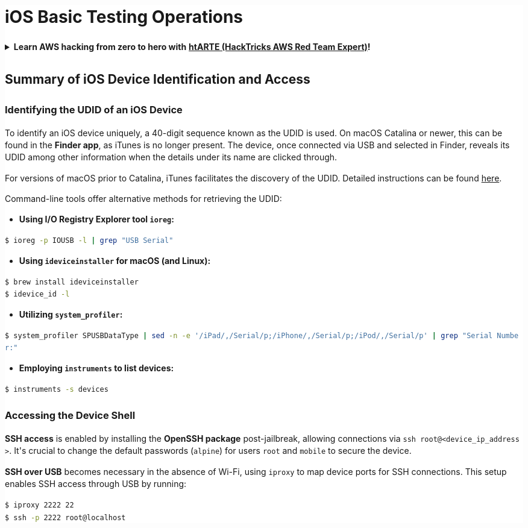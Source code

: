 # iOS Basic Testing Operations

<details><summary><strong>Learn AWS hacking from zero to hero with</strong> <a href="https://training.hacktricks.xyz/courses/arte"><strong>htARTE (HackTricks AWS Red Team Expert)</strong></a><strong>!</strong></summary></details>

## **Summary of iOS Device Identification and Access**

### **Identifying the UDID of an iOS Device**

To identify an iOS device uniquely, a 40-digit sequence known as the UDID is used. On macOS Catalina or newer, this can be found in the **Finder app**, as iTunes is no longer present. The device, once connected via USB and selected in Finder, reveals its UDID among other information when the details under its name are clicked through.

For versions of macOS prior to Catalina, iTunes facilitates the discovery of the UDID. Detailed instructions can be found [here](http://www.iclarified.com/52179/how-to-find-your-iphones-udid).

Command-line tools offer alternative methods for retrieving the UDID:

* **Using I/O Registry Explorer tool `ioreg`:**

```bash
$ ioreg -p IOUSB -l | grep "USB Serial"
```
  
* **Using `ideviceinstaller` for macOS (and Linux):**

```bash
$ brew install ideviceinstaller
$ idevice_id -l
```
  
* **Utilizing `system_profiler`:**

```bash
$ system_profiler SPUSBDataType | sed -n -e '/iPad/,/Serial/p;/iPhone/,/Serial/p;/iPod/,/Serial/p' | grep "Serial Number:"
```
  
* **Employing `instruments` to list devices:**

```bash
$ instruments -s devices
```

### **Accessing the Device Shell**

**SSH access** is enabled by installing the **OpenSSH package** post-jailbreak, allowing connections via `ssh root@<device_ip_address>`. It's crucial to change the default passwords (`alpine`) for users `root` and `mobile` to secure the device.

**SSH over USB** becomes necessary in the absence of Wi-Fi, using `iproxy` to map device ports for SSH connections. This setup enables SSH access through USB by running:
```bash
$ iproxy 2222 22
$ ssh -p 2222 root@localhost
```
